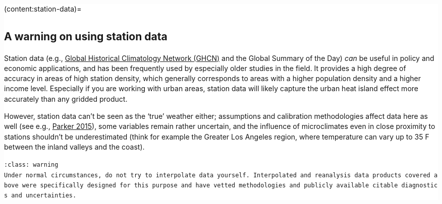 (content:station-data)=
## A warning on using station data

Station data (e.g., [Global Historical Climatology Network (GHCN)](https://climatedataguide.ucar.edu/climate-data/ghcn-global-historical-climatology-network-related-gridded-products) and the Global Summary of the Day) *can* be useful in policy and economic applications, and has been frequently used by especially older studies in the field. It provides a high degree of accuracy in areas of high station density, which generally corresponds to areas with a higher population density and a higher income level. Especially if you are working with urban areas, station data will likely capture the urban heat island effect more accurately than any gridded product. 

However, station data can’t be seen as the ‘true’ weather either; assumptions and calibration methodologies affect data here as well (see e.g., [Parker 2015](https://journals.ametsoc.org/doi/full/10.1175/BAMS-D-14-00226.1)), some variables remain rather uncertain, and the influence of microclimates even in close proximity to stations shouldn’t be underestimated (think for example the Greater Los Angeles region, where temperature can vary up to 35 F between the inland valleys and the coast).

```{admonition} Do not interpolate data yourself
:class: warning
Under normal circumstances, do not try to interpolate data yourself. Interpolated and reanalysis data products covered above were specifically designed for this purpose and have vetted methodologies and publicly available citable diagnostics and uncertainties.
```
